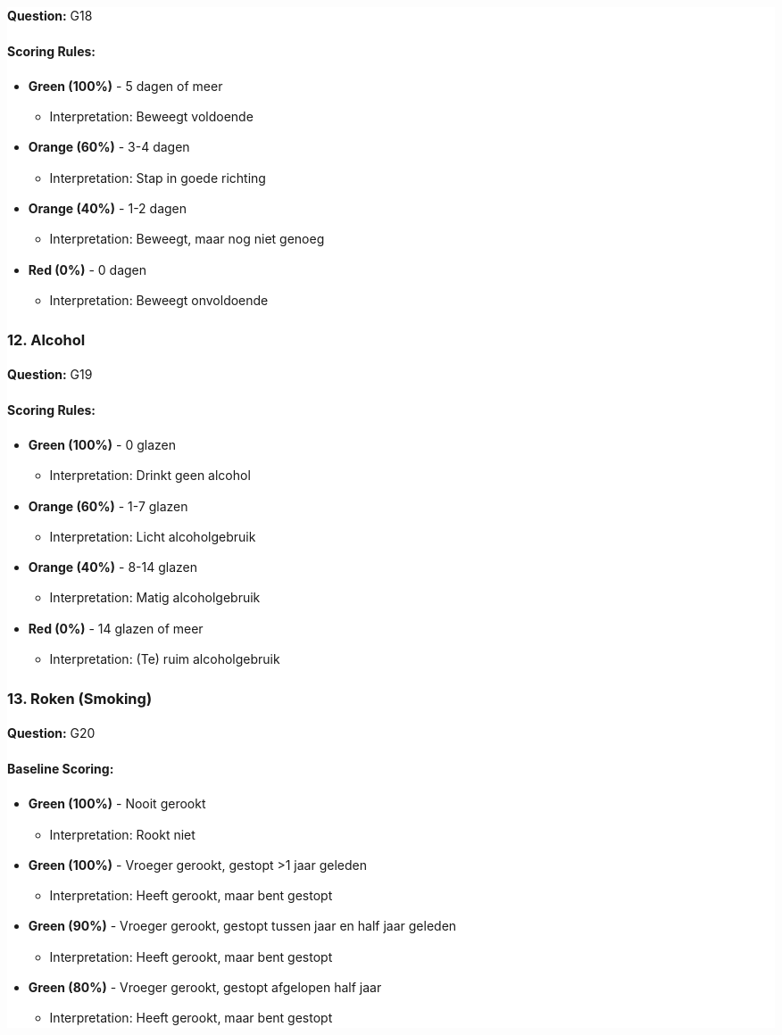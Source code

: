 **Question:** G18

#### Scoring Rules:

- **Green (100%)** - 5 dagen of meer

  - Interpretation: Beweegt voldoende

- **Orange (60%)** - 3-4 dagen

  - Interpretation: Stap in goede richting

- **Orange (40%)** - 1-2 dagen

  - Interpretation: Beweegt, maar nog niet genoeg

- **Red (0%)** - 0 dagen
  - Interpretation: Beweegt onvoldoende

### 12. Alcohol

**Question:** G19

#### Scoring Rules:

- **Green (100%)** - 0 glazen

  - Interpretation: Drinkt geen alcohol

- **Orange (60%)** - 1-7 glazen

  - Interpretation: Licht alcoholgebruik

- **Orange (40%)** - 8-14 glazen

  - Interpretation: Matig alcoholgebruik

- **Red (0%)** - 14 glazen of meer
  - Interpretation: (Te) ruim alcoholgebruik

### 13. Roken (Smoking)

**Question:** G20

#### Baseline Scoring:

- **Green (100%)** - Nooit gerookt

  - Interpretation: Rookt niet

- **Green (100%)** - Vroeger gerookt, gestopt >1 jaar geleden

  - Interpretation: Heeft gerookt, maar bent gestopt

- **Green (90%)** - Vroeger gerookt, gestopt tussen jaar en half jaar geleden

  - Interpretation: Heeft gerookt, maar bent gestopt

- **Green (80%)** - Vroeger gerookt, gestopt afgelopen half jaar

  - Interpretation: Heeft gerookt, maar bent gestopt
